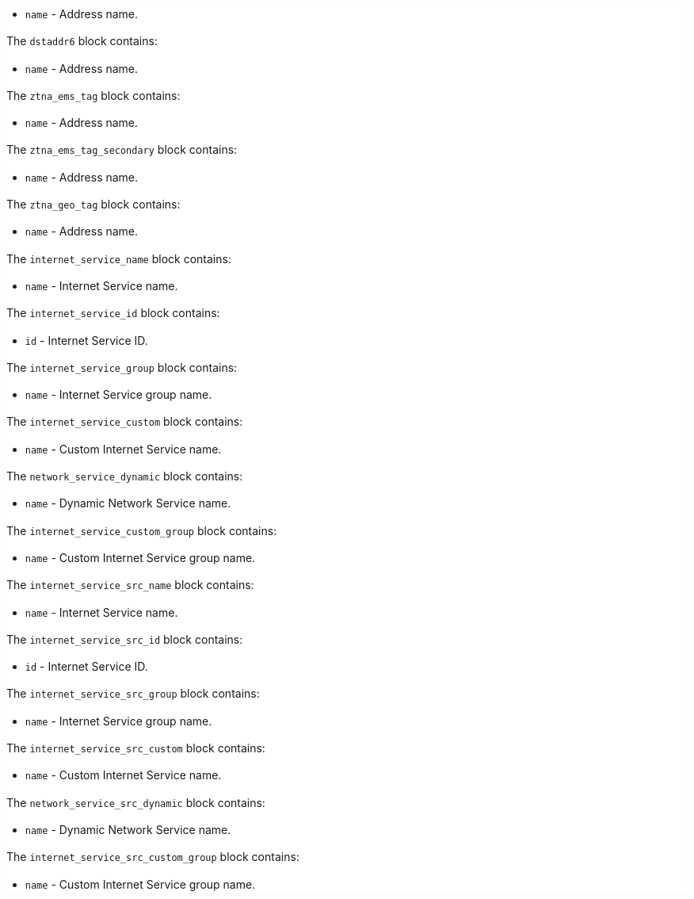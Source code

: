* `name` - Address name.

The `dstaddr6` block contains:

* `name` - Address name.

The `ztna_ems_tag` block contains:

* `name` - Address name.

The `ztna_ems_tag_secondary` block contains:

* `name` - Address name.

The `ztna_geo_tag` block contains:

* `name` - Address name.

The `internet_service_name` block contains:

* `name` - Internet Service name.

The `internet_service_id` block contains:

* `id` - Internet Service ID.

The `internet_service_group` block contains:

* `name` - Internet Service group name.

The `internet_service_custom` block contains:

* `name` - Custom Internet Service name.

The `network_service_dynamic` block contains:

* `name` - Dynamic Network Service name.

The `internet_service_custom_group` block contains:

* `name` - Custom Internet Service group name.

The `internet_service_src_name` block contains:

* `name` - Internet Service name.

The `internet_service_src_id` block contains:

* `id` - Internet Service ID.

The `internet_service_src_group` block contains:

* `name` - Internet Service group name.

The `internet_service_src_custom` block contains:

* `name` - Custom Internet Service name.

The `network_service_src_dynamic` block contains:

* `name` - Dynamic Network Service name.

The `internet_service_src_custom_group` block contains:

* `name` - Custom Internet Service group name.
